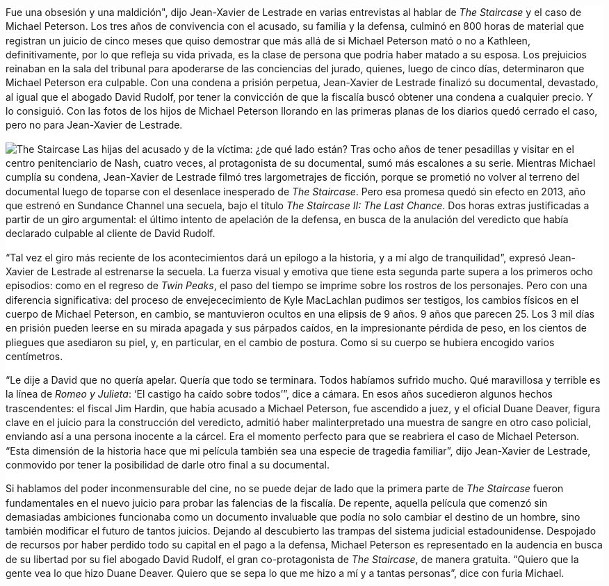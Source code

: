 Fue una obsesión y una maldición", dijo Jean-Xavier de Lestrade en varias entrevistas al hablar de *The Staircase* y el caso de Michael Peterson. Los tres años de convivencia con el acusado, su familia y la defensa, culminó en 800 horas de material que registran un juicio de cinco meses que quiso demostrar que más allá de si Michael Peterson mató o no a Kathleen, definitivamente, por lo que refleja su vida privada, es la clase de persona que podría haber matado a su esposa. Los prejuicios reinaban en la sala del tribunal para apoderarse de las conciencias del jurado, quienes, luego de cinco días, determinaron que Michael Peterson era culpable. Con una condena a prisión perpetua, Jean-Xavier de Lestrade finalizó su documental, devastado, al igual que el abogado David Rudolf, por tener la convicción de que la fiscalía buscó obtener una condena a cualquier precio. Y lo consiguió. Con las fotos de los hijos de Michael Peterson llorando en las primeras planas de los diarios quedó cerrado el caso, pero no para Jean-Xavier de Lestrade.

![The Staircase](https://64.media.tumblr.com/2e9d1f102993b1030ba38c6177ce7870/tumblr_inline_pcqp2xYgKL1t6q87u_500.jpg) Las hijas del acusado y de la víctima: ¿de qué lado están? Tras ocho años de tener pesadillas y visitar en el centro penitenciario de Nash, cuatro veces, al protagonista de su documental, sumó más escalones a su serie. Mientras Michael cumplía su condena, Jean-Xavier de Lestrade filmó tres largometrajes de ficción, porque se prometió no volver al terreno del documental luego de toparse con el desenlace inesperado de *The Staircase*. Pero esa promesa quedó sin efecto en 2013, año que estrenó en Sundance Channel una secuela, bajo el título *The Staircase II: The Last Chance*. Dos horas extras justificadas a partir de un giro argumental: el último intento de apelación de la defensa, en busca de la anulación del veredicto que había declarado culpable al cliente de David Rudolf.

“Tal vez el giro más reciente de los acontecimientos dará un epílogo a la historia, y a mí algo de tranquilidad”, expresó Jean-Xavier de Lestrade al estrenarse la secuela. La fuerza visual y emotiva que tiene esta segunda parte supera a los primeros ocho episodios: como en el regreso de *Twin Peaks*, el paso del tiempo se imprime sobre los rostros de los personajes. Pero con una diferencia significativa: del proceso de envejececimiento de Kyle MacLachlan pudimos ser testigos, los cambios físicos en el cuerpo de Michael Peterson, en cambio, se mantuvieron ocultos en una elipsis de 9 años. 9 años que parecen 25. Los 3 mil días en prisión pueden leerse en su mirada apagada y sus párpados caídos, en la impresionante pérdida de peso, en los cientos de pliegues que asediaron su piel, y, en particular, en el cambio de postura. Como si su cuerpo se hubiera encogido varios centímetros.

“Le dije a David que no quería apelar. Quería que todo se terminara. Todos habíamos sufrido mucho. Qué maravillosa y terrible es la línea de *Romeo y Julieta*: ‘El castigo ha caído sobre todos’”, dice a cámara. En esos años sucedieron algunos hechos trascendentes: el fiscal Jim Hardin, que había acusado a Michael Peterson, fue ascendido a juez, y el oficial Duane Deaver, figura clave en el juicio para la construcción del veredicto, admitió haber malinterpretado una muestra de sangre en otro caso policial, enviando así a una persona inocente a la cárcel. Era el momento perfecto para que se reabriera el caso de Michael Peterson. “Esta dimensión de la historia hace que mi película también sea una especie de tragedia familiar”, dijo Jean-Xavier de Lestrade, conmovido por tener la posibilidad de darle otro final a su documental.

Si hablamos del poder inconmensurable del cine, no se puede dejar de lado que la primera parte de *The Staircase* fueron fundamentales en el nuevo juicio para probar las falencias de la fiscalía. De repente, aquella película que comenzó sin demasiadas ambiciones funcionaba como un documento invaluable que podía no solo cambiar el destino de un hombre, sino también modificar el futuro de tantos juicios. Dejando al descubierto las trampas del sistema judicial estadounidense. Despojado de recursos por haber perdido todo su capital en el pago a la defensa, Michael Peterson es representado en la audencia en busca de su libertad por su fiel abogado David Rudolf, el gran co-protagonista de *The Staircase*, de manera gratuita. “Quiero que la gente vea lo que hizo Duane Deaver. Quiero que se sepa lo que me hizo a mí y a tantas personas”, dice con furia Michael.
